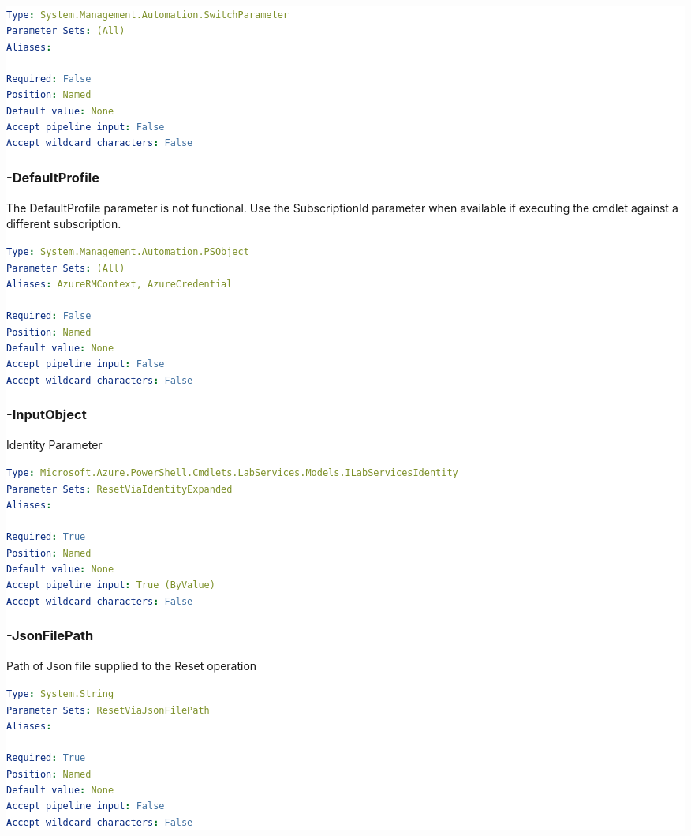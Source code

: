 ```yaml
Type: System.Management.Automation.SwitchParameter
Parameter Sets: (All)
Aliases:

Required: False
Position: Named
Default value: None
Accept pipeline input: False
Accept wildcard characters: False
```

### -DefaultProfile
The DefaultProfile parameter is not functional.
Use the SubscriptionId parameter when available if executing the cmdlet against a different subscription.

```yaml
Type: System.Management.Automation.PSObject
Parameter Sets: (All)
Aliases: AzureRMContext, AzureCredential

Required: False
Position: Named
Default value: None
Accept pipeline input: False
Accept wildcard characters: False
```

### -InputObject
Identity Parameter

```yaml
Type: Microsoft.Azure.PowerShell.Cmdlets.LabServices.Models.ILabServicesIdentity
Parameter Sets: ResetViaIdentityExpanded
Aliases:

Required: True
Position: Named
Default value: None
Accept pipeline input: True (ByValue)
Accept wildcard characters: False
```

### -JsonFilePath
Path of Json file supplied to the Reset operation

```yaml
Type: System.String
Parameter Sets: ResetViaJsonFilePath
Aliases:

Required: True
Position: Named
Default value: None
Accept pipeline input: False
Accept wildcard characters: False
```
